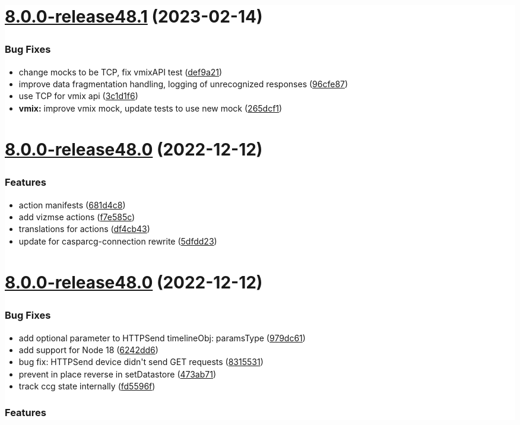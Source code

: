 # [8.0.0-release48.1](https://github.com/Sofie-Automation/sofie-timeline-state-resolver/compare/7.5.0-release47.6...8.0.0-release48.1) (2023-02-14)

### Bug Fixes

- change mocks to be TCP, fix vmixAPI test ([def9a21](https://github.com/Sofie-Automation/sofie-timeline-state-resolver/commit/def9a21719815ec20c99dabd49bfa7c553136cb0))
- improve data fragmentation handling, logging of unrecognized responses ([96cfe87](https://github.com/Sofie-Automation/sofie-timeline-state-resolver/commit/96cfe87f68d223ea6ef5566a31e2fd7caa9abe2e))
- use TCP for vmix api ([3c1d1f6](https://github.com/Sofie-Automation/sofie-timeline-state-resolver/commit/3c1d1f65042772b03e9e8284dda5b4e0feca80d9))
- **vmix:** improve vmix mock, update tests to use new mock ([265dcf1](https://github.com/Sofie-Automation/sofie-timeline-state-resolver/commit/265dcf1a0f4d05cc6fc549a2783f51a782bc0c26))

# [8.0.0-release48.0](https://github.com/Sofie-Automation/sofie-timeline-state-resolver/compare/7.5.0-release47.3...8.0.0-release48.0) (2022-12-12)

### Features

- action manifests ([681d4c8](https://github.com/Sofie-Automation/sofie-timeline-state-resolver/commit/681d4c8a72fb409dba919fd13db17f3c2f168d1a))
- add vizmse actions ([f7e585c](https://github.com/Sofie-Automation/sofie-timeline-state-resolver/commit/f7e585c97e852ab30e9fd6d20077be906038af70))
- translations for actions ([df4cb43](https://github.com/Sofie-Automation/sofie-timeline-state-resolver/commit/df4cb43cf16a8e2ae34c1fe44801c5a327f9b01e))
- update for casparcg-connection rewrite ([5dfdd23](https://github.com/Sofie-Automation/sofie-timeline-state-resolver/commit/5dfdd2320caf89432d36513026c1259e2cf3d366))

# [8.0.0-release48.0](https://github.com/Sofie-Automation/sofie-timeline-state-resolver/compare/7.5.0-release47.3...8.0.0-release48.0) (2022-12-12)

### Bug Fixes

- add optional parameter to HTTPSend timelineObj: paramsType ([979dc61](https://github.com/Sofie-Automation/sofie-timeline-state-resolver/commit/979dc61748c4c371a8b17c7fd8c5929c69f747d9))
- add support for Node 18 ([6242dd6](https://github.com/Sofie-Automation/sofie-timeline-state-resolver/commit/6242dd68f54a491aa71bdfd30b066550d6f7e90e))
- bug fix: HTTPSend device didn't send GET requests ([8315531](https://github.com/Sofie-Automation/sofie-timeline-state-resolver/commit/83155314706497a9c630dbde14d5c5d7e57103cf))
- prevent in place reverse in setDatastore ([473ab71](https://github.com/Sofie-Automation/sofie-timeline-state-resolver/commit/473ab713785325c2062db983c8ece80ea5dede4d))
- track ccg state internally ([fd5596f](https://github.com/Sofie-Automation/sofie-timeline-state-resolver/commit/fd5596fcf975a7a122c6fb21946f13c2e97a4233))

### Features

